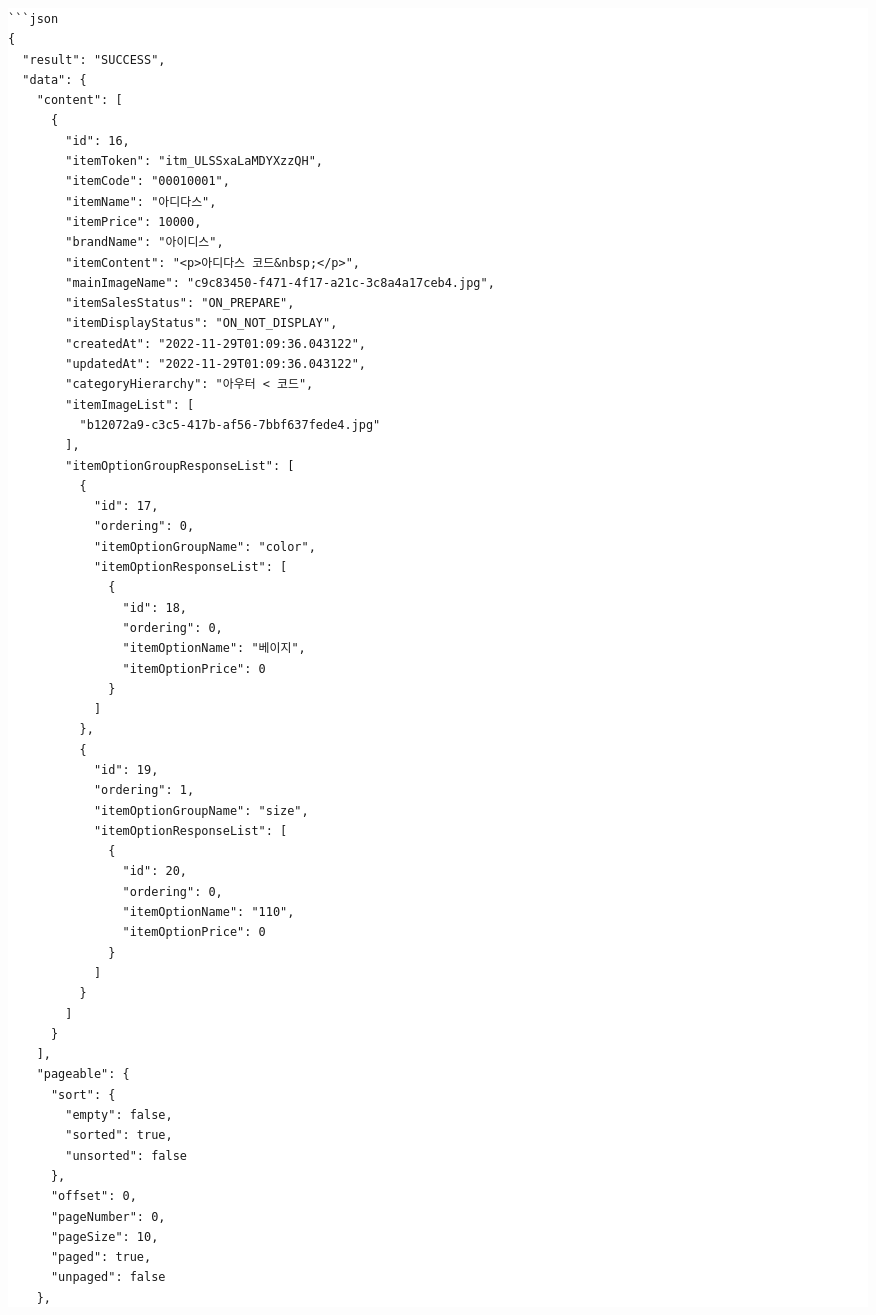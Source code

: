     ```json
    {
      "result": "SUCCESS",
      "data": {
        "content": [
          {
            "id": 16,
            "itemToken": "itm_ULSSxaLaMDYXzzQH",
            "itemCode": "00010001",
            "itemName": "아디다스",
            "itemPrice": 10000,
            "brandName": "아이디스",
            "itemContent": "<p>아디다스 코드&nbsp;</p>",
            "mainImageName": "c9c83450-f471-4f17-a21c-3c8a4a17ceb4.jpg",
            "itemSalesStatus": "ON_PREPARE",
            "itemDisplayStatus": "ON_NOT_DISPLAY",
            "createdAt": "2022-11-29T01:09:36.043122",
            "updatedAt": "2022-11-29T01:09:36.043122",
            "categoryHierarchy": "아우터 < 코드",
            "itemImageList": [
              "b12072a9-c3c5-417b-af56-7bbf637fede4.jpg"
            ],
            "itemOptionGroupResponseList": [
              {
                "id": 17,
                "ordering": 0,
                "itemOptionGroupName": "color",
                "itemOptionResponseList": [
                  {
                    "id": 18,
                    "ordering": 0,
                    "itemOptionName": "베이지",
                    "itemOptionPrice": 0
                  }
                ]
              },
              {
                "id": 19,
                "ordering": 1,
                "itemOptionGroupName": "size",
                "itemOptionResponseList": [
                  {
                    "id": 20,
                    "ordering": 0,
                    "itemOptionName": "110",
                    "itemOptionPrice": 0
                  }
                ]
              }
            ]
          }
        ],
        "pageable": {
          "sort": {
            "empty": false,
            "sorted": true,
            "unsorted": false
          },
          "offset": 0,
          "pageNumber": 0,
          "pageSize": 10,
          "paged": true,
          "unpaged": false
        },